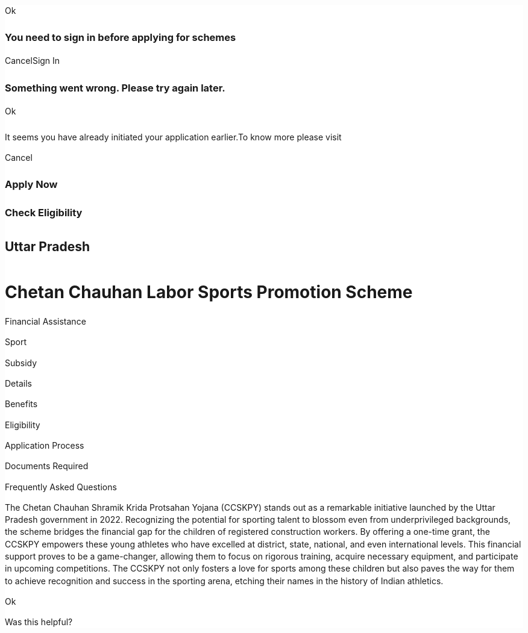 Ok

### 

### You need to sign in before applying for schemes

CancelSign In

### Something went wrong. Please try again later.

Ok

### 

It seems you have already initiated your application earlier.To know more please visit

Cancel

### Apply Now

### Check Eligibility

Uttar Pradesh
-------------

Chetan Chauhan Labor Sports Promotion Scheme
============================================

Financial Assistance

Sport

Subsidy

Details

Benefits

Eligibility

Application Process

Documents Required

Frequently Asked Questions

The Chetan Chauhan Shramik Krida Protsahan Yojana (CCSKPY) stands out as a remarkable initiative launched by the Uttar Pradesh government in 2022. Recognizing the potential for sporting talent to blossom even from underprivileged backgrounds, the scheme bridges the financial gap for the children of registered construction workers. By offering a one-time grant, the CCSKPY empowers these young athletes who have excelled at district, state, national, and even international levels. This financial support proves to be a game-changer, allowing them to focus on rigorous training, acquire necessary equipment, and participate in upcoming competitions. The CCSKPY not only fosters a love for sports among these children but also paves the way for them to achieve recognition and success in the sporting arena, etching their names in the history of Indian athletics.

Ok

Was this helpful?
